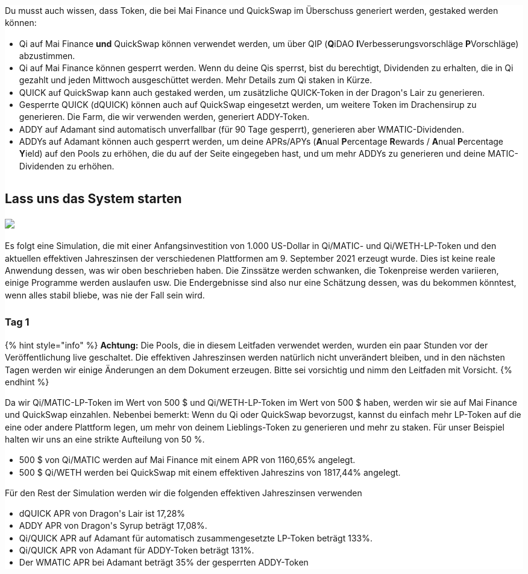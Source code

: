 Du musst auch wissen, dass Token, die bei Mai Finance und QuickSwap im Überschuss generiert werden, gestaked werden können:

* Qi auf Mai Finance **und** QuickSwap können verwendet werden, um über QIP (**Q**iDAO **I**Verbesserungsvorschläge **P**Vorschläge) abzustimmen.
* Qi auf Mai Finance können gesperrt werden. Wenn du deine Qis sperrst, bist du berechtigt, Dividenden zu erhalten, die in Qi gezahlt und jeden Mittwoch ausgeschüttet werden. Mehr Details zum Qi staken in Kürze.
* QUICK auf QuickSwap kann auch gestaked werden, um zusätzliche QUICK-Token in der Dragon's Lair zu generieren.
* Gesperrte QUICK (dQUICK) können auch auf QuickSwap eingesetzt werden, um weitere Token im Drachensirup zu generieren. Die Farm, die wir verwenden werden, generiert ADDY-Token.
* ADDY auf Adamant sind automatisch unverfallbar (für 90 Tage gesperrt), generieren aber WMATIC-Dividenden.
* ADDYs auf Adamant können auch gesperrt werden, um deine APRs/APYs (**A**nual **P**ercentage **R**ewards / **A**nual **P**ercentage **Y**ield) auf den Pools zu erhöhen, die du auf der Seite eingegeben hast, und um mehr ADDYs zu generieren und deine MATIC-Dividenden zu erhöhen.

## Lass uns das System starten

![](../../.gitbook/assets/screen-shot-2021-09-08-at-6.54.08-am.png)

Es folgt eine Simulation, die mit einer Anfangsinvestition von 1.000 US-Dollar in Qi/MATIC- und Qi/WETH-LP-Token und den aktuellen effektiven Jahreszinsen der verschiedenen Plattformen am 9. September 2021 erzeugt wurde. Dies ist keine reale Anwendung dessen, was wir oben beschrieben haben. Die Zinssätze werden schwanken, die Tokenpreise werden variieren, einige Programme werden auslaufen usw. Die Endergebnisse sind also nur eine Schätzung dessen, was du bekommen könntest, wenn alles stabil bliebe, was nie der Fall sein wird.

### Tag 1

{% hint style="info" %}
**Achtung:** Die Pools, die in diesem Leitfaden verwendet werden, wurden ein paar Stunden vor der Veröffentlichung live geschaltet. Die effektiven Jahreszinsen werden natürlich nicht unverändert bleiben, und in den nächsten Tagen werden wir einige Änderungen an dem Dokument erzeugen. Bitte sei vorsichtig und nimm den Leitfaden mit Vorsicht.
{% endhint %}

Da wir Qi/MATIC-LP-Token im Wert von 500 $ und Qi/WETH-LP-Token im Wert von 500 $ haben, werden wir sie auf Mai Finance und QuickSwap einzahlen. Nebenbei bemerkt: Wenn du Qi oder QuickSwap bevorzugst, kannst du einfach mehr LP-Token auf die eine oder andere Plattform legen, um mehr von deinem Lieblings-Token zu generieren und mehr zu staken. Für unser Beispiel halten wir uns an eine strikte Aufteilung von 50 %.

* 500 $ von Qi/MATIC werden auf Mai Finance mit einem APR von 1160,65% angelegt.
* 500 $ Qi/WETH werden bei QuickSwap mit einem effektiven Jahreszins von 1817,44% angelegt.

Für den Rest der Simulation werden wir die folgenden effektiven Jahreszinsen verwenden

* dQUICK APR von Dragon's Lair ist 17,28%
* ADDY APR von Dragon's Syrup beträgt 17,08%.
* Qi/QUICK APR auf Adamant für automatisch zusammengesetzte LP-Token beträgt 133%.
* Qi/QUICK APR von Adamant für ADDY-Token beträgt 131%.
* Der WMATIC APR bei Adamant beträgt 35% der gesperrten ADDY-Token
